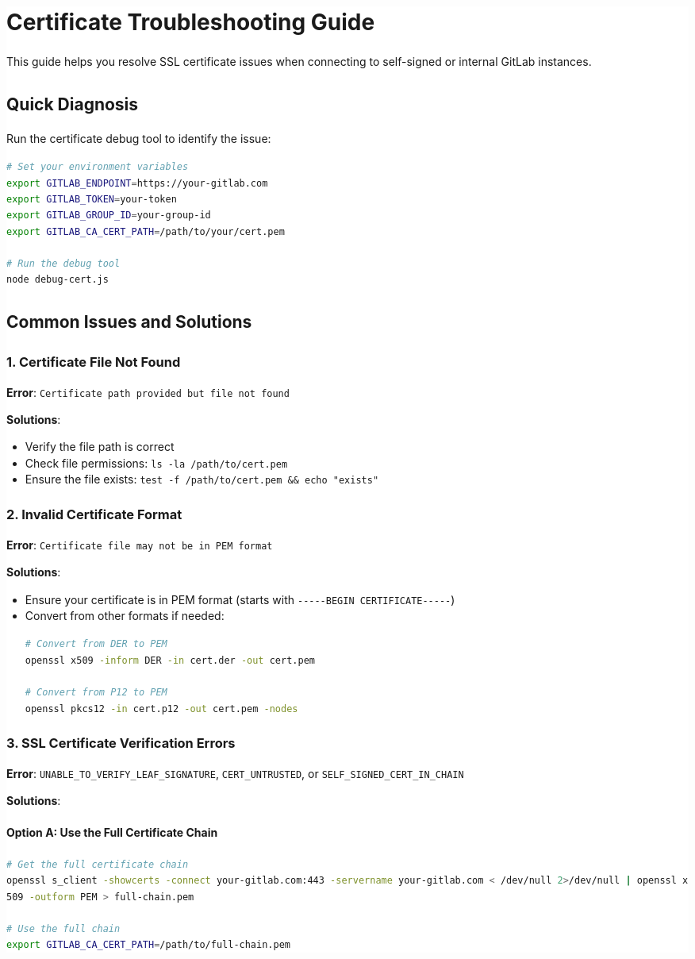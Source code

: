 # Certificate Troubleshooting Guide

This guide helps you resolve SSL certificate issues when connecting to self-signed or internal GitLab instances.

## Quick Diagnosis

Run the certificate debug tool to identify the issue:

```bash
# Set your environment variables
export GITLAB_ENDPOINT=https://your-gitlab.com
export GITLAB_TOKEN=your-token
export GITLAB_GROUP_ID=your-group-id
export GITLAB_CA_CERT_PATH=/path/to/your/cert.pem

# Run the debug tool
node debug-cert.js
```

## Common Issues and Solutions

### 1. Certificate File Not Found

**Error**: `Certificate path provided but file not found`

**Solutions**:
- Verify the file path is correct
- Check file permissions: `ls -la /path/to/cert.pem`
- Ensure the file exists: `test -f /path/to/cert.pem && echo "exists"`

### 2. Invalid Certificate Format

**Error**: `Certificate file may not be in PEM format`

**Solutions**:
- Ensure your certificate is in PEM format (starts with `-----BEGIN CERTIFICATE-----`)
- Convert from other formats if needed:
  ```bash
  # Convert from DER to PEM
  openssl x509 -inform DER -in cert.der -out cert.pem
  
  # Convert from P12 to PEM
  openssl pkcs12 -in cert.p12 -out cert.pem -nodes
  ```

### 3. SSL Certificate Verification Errors

**Error**: `UNABLE_TO_VERIFY_LEAF_SIGNATURE`, `CERT_UNTRUSTED`, or `SELF_SIGNED_CERT_IN_CHAIN`

**Solutions**:

#### Option A: Use the Full Certificate Chain
```bash
# Get the full certificate chain
openssl s_client -showcerts -connect your-gitlab.com:443 -servername your-gitlab.com < /dev/null 2>/dev/null | openssl x509 -outform PEM > full-chain.pem

# Use the full chain
export GITLAB_CA_CERT_PATH=/path/to/full-chain.pem
```
